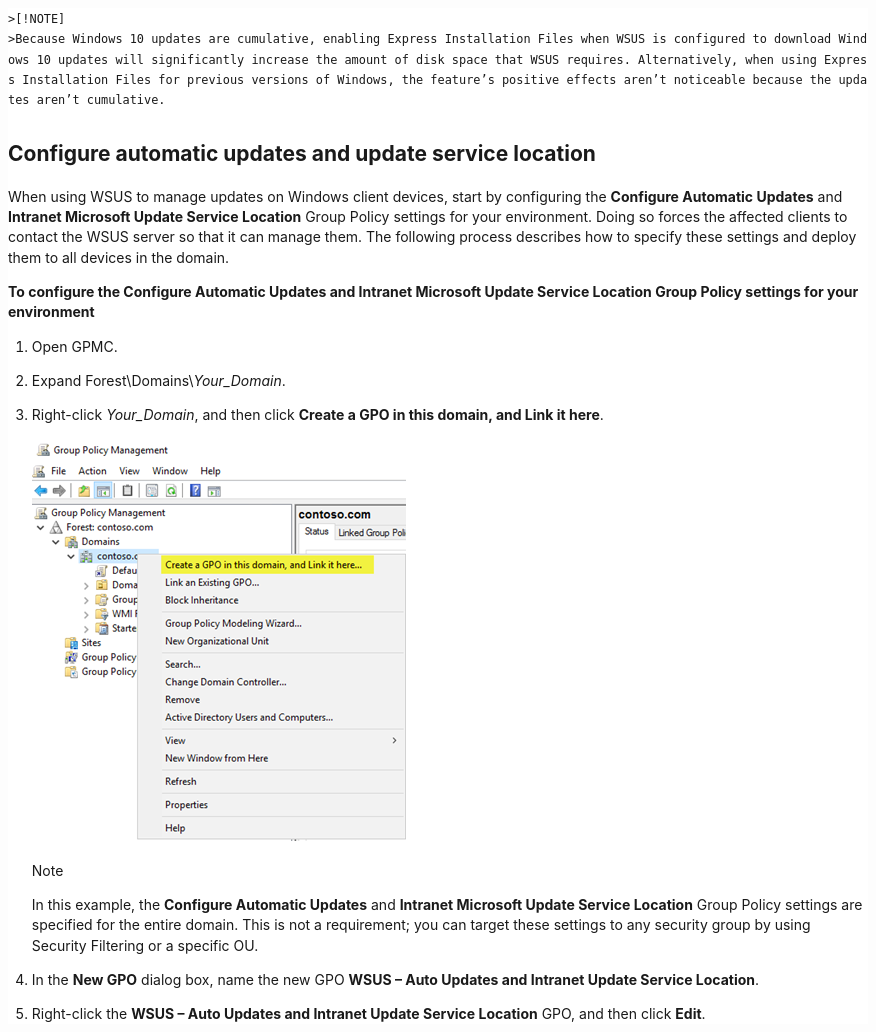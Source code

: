     >[!NOTE]
    >Because Windows 10 updates are cumulative, enabling Express Installation Files when WSUS is configured to download Windows 10 updates will significantly increase the amount of disk space that WSUS requires. Alternatively, when using Express Installation Files for previous versions of Windows, the feature’s positive effects aren’t noticeable because the updates aren’t cumulative. 

## Configure automatic updates and update service location

When using WSUS to manage updates on Windows client devices, start by configuring the **Configure Automatic Updates** and **Intranet Microsoft Update Service Location** Group Policy settings for your environment. Doing so forces the affected clients to contact the WSUS server so that it can manage them. The following process describes how to specify these settings and deploy them to all devices in the domain.

**To configure the Configure Automatic Updates and Intranet Microsoft Update Service Location Group Policy settings for your environment**

1.	Open GPMC.

2.	Expand Forest\Domains\\*Your_Domain*. 

3.	Right-click *Your_Domain*, and then click **Create a GPO in this domain, and Link it here**.

    ![Example of UI](images/waas-wsus-fig3.png) 
    
    >[!NOTE]
    >In this example, the **Configure Automatic Updates** and **Intranet Microsoft Update Service Location** Group Policy settings are specified for the entire domain. This is not a requirement; you can target these settings to any security group by using Security Filtering or a specific OU.
    
4.	In the **New GPO** dialog box, name the new GPO **WSUS – Auto Updates and Intranet Update Service Location**.

5.	Right-click the **WSUS – Auto Updates and Intranet Update Service Location** GPO, and then click **Edit**.
